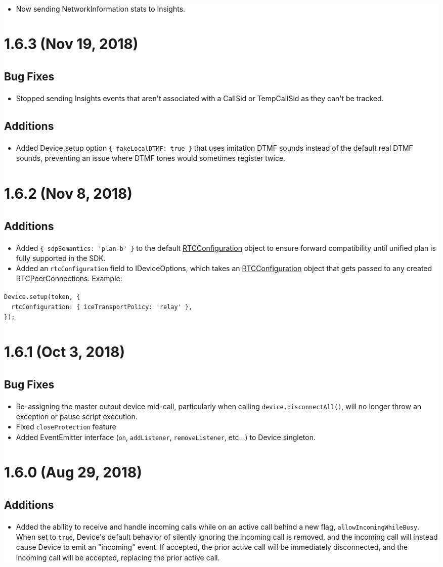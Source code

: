 * Now sending NetworkInformation stats to Insights.

1.6.3 (Nov 19, 2018)
===================

Bug Fixes
---------

* Stopped sending Insights events that aren't associated with a CallSid or TempCallSid as they can't
  be tracked.

Additions
---------

* Added Device.setup option `{ fakeLocalDTMF: true }` that uses imitation DTMF sounds instead of the default
  real DTMF sounds, preventing an issue where DTMF tones would sometimes register twice.


1.6.2 (Nov 8, 2018)
===================

Additions
---------

* Added `{ sdpSemantics: 'plan-b' }` to the default [RTCConfiguration](https://developer.mozilla.org/en-US/docs/Web/API/RTCConfiguration)
  object to ensure forward compatibility until unified plan is fully supported in the SDK.
* Added an `rtcConfiguration` field to IDeviceOptions, which takes an [RTCConfiguration](https://developer.mozilla.org/en-US/docs/Web/API/RTCConfiguration)
  object that gets passed to any created RTCPeerConnections. Example:

```
Device.setup(token, {
  rtcConfiguration: { iceTransportPolicy: 'relay' },
});
```

1.6.1 (Oct 3, 2018)
===================

Bug Fixes
---------

* Re-assigning the master output device mid-call, particularly when calling `device.disconnectAll()`,
  will no longer throw an exception or pause script execution.
* Fixed `closeProtection` feature
* Added EventEmitter interface (`on`, `addListener`, `removeListener`, etc...) to Device singleton.

1.6.0 (Aug 29, 2018)
===================

Additions
---------

* Added the ability to receive and handle incoming calls while on an active call behind a
  new flag, `allowIncomingWhileBusy`. When set to `true`, Device's default behavior of
  silently ignoring the incoming call is removed, and the incoming call will instead cause
  Device to emit an "incoming" event. If accepted, the prior active call will be immediately
  disconnected, and the incoming call will be accepted, replacing the prior active call.
